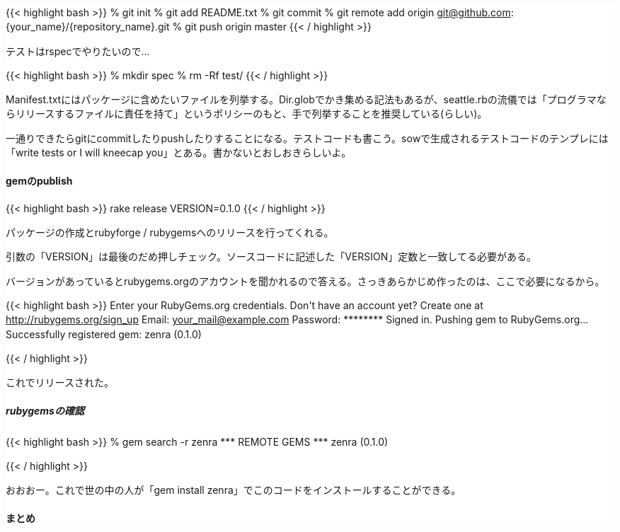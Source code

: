 {{< highlight bash >}}
% git init
% git add README.txt
% git commit
% git remote add origin git@github.com:{your_name}/{repository_name}.git
% git push origin master
{{< / highlight >}}

テストはrspecでやりたいので…

{{< highlight bash >}}
% mkdir spec
% rm -Rf test/
{{< / highlight >}}

Manifest.txtにはパッケージに含めたいファイルを列挙する。Dir.globでかき集める記法もあるが、seattle.rbの流儀では「プログラマならリリースするファイルに責任を持て」というポリシーのもと、手で列挙することを推奨している(らしい)。

一通りできたらgitにcommitしたりpushしたりすることになる。テストコードも書こう。sowで生成されるテストコードのテンプレには「write tests or I will kneecap you」とある。書かないとおしおきらしいよ。

#### gemのpublish

{{< highlight bash >}}
rake release VERSION=0.1.0
{{< / highlight >}}

パッケージの作成とrubyforge / rubygemsへのリリースを行ってくれる。

引数の「VERSION」は最後のだめ押しチェック。ソースコードに記述した「VERSION」定数と一致してる必要がある。

バージョンがあっているとrubygems.orgのアカウントを聞かれるので答える。さっきあらかじめ作ったのは、ここで必要になるから。

{{< highlight bash >}}
Enter your RubyGems.org credentials.
Don't have an account yet? Create one at http://rubygems.org/sign_up
Email:   your_mail@example.com
Password:   ********
Signed in.
Pushing gem to RubyGems.org...
Successfully registered gem: zenra (0.1.0)

{{< / highlight >}}

これでリリースされた。

##### rubygemsの確認

{{< highlight bash >}}
% gem search -r zenra
*** REMOTE GEMS ***
zenra (0.1.0)

{{< / highlight >}}

おおおー。これで世の中の人が「gem install zenra」でこのコードをインストールすることができる。

#### まとめ
